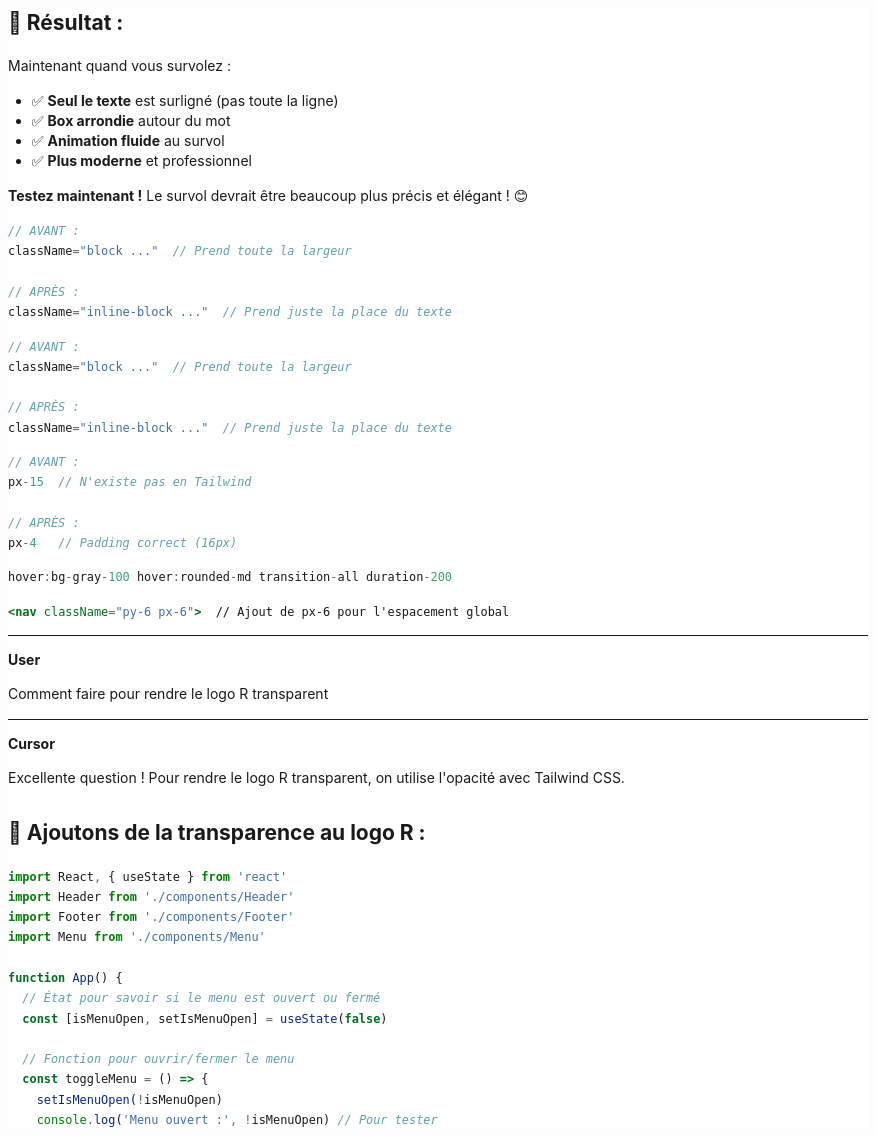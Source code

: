 ## 🎨 **Résultat :**

Maintenant quand vous survolez :
- ✅ **Seul le texte** est surligné (pas toute la ligne)
- ✅ **Box arrondie** autour du mot
- ✅ **Animation fluide** au survol
- ✅ **Plus moderne** et professionnel

**Testez maintenant !** Le survol devrait être beaucoup plus précis et élégant ! 😊

```javascriptreact
// AVANT :
className="block ..."  // Prend toute la largeur

// APRÈS :
className="inline-block ..."  // Prend juste la place du texte
```

```javascriptreact
// AVANT :
className="block ..."  // Prend toute la largeur

// APRÈS :
className="inline-block ..."  // Prend juste la place du texte
```

```javascriptreact
// AVANT :
px-15  // N'existe pas en Tailwind

// APRÈS :
px-4   // Padding correct (16px)
```

```javascriptreact
hover:bg-gray-100 hover:rounded-md transition-all duration-200
```

```javascriptreact
<nav className="py-6 px-6">  // Ajout de px-6 pour l'espacement global
```

---

**User**

Comment faire pour rendre le logo R transparent

---

**Cursor**

Excellente question ! Pour rendre le logo R transparent, on utilise l'opacité avec Tailwind CSS.

## 🎨 **Ajoutons de la transparence au logo R :**

```javascriptreact
import React, { useState } from 'react'
import Header from './components/Header'
import Footer from './components/Footer'
import Menu from './components/Menu'

function App() {
  // État pour savoir si le menu est ouvert ou fermé
  const [isMenuOpen, setIsMenuOpen] = useState(false)

  // Fonction pour ouvrir/fermer le menu
  const toggleMenu = () => {
    setIsMenuOpen(!isMenuOpen)
    console.log('Menu ouvert :', !isMenuOpen) // Pour tester
```